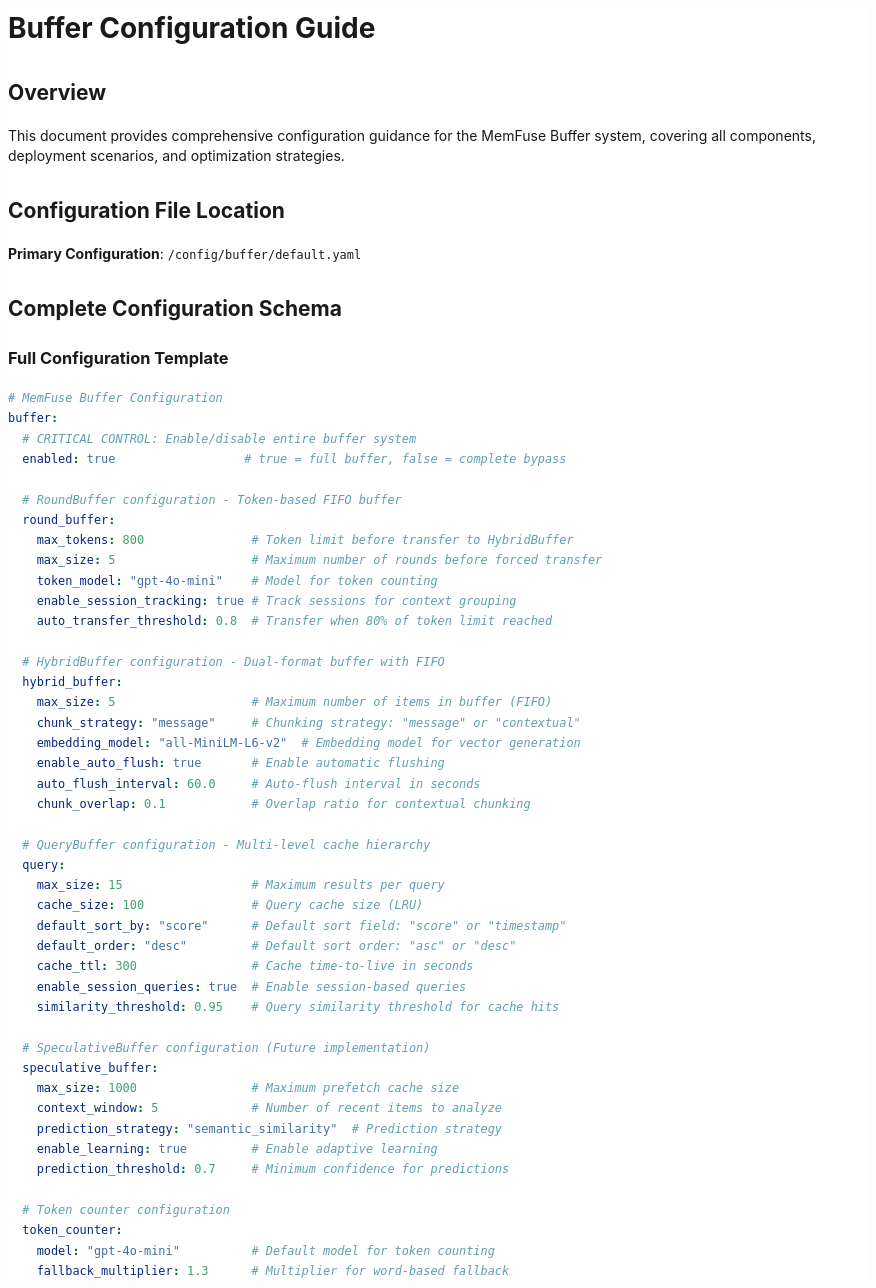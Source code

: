 # Buffer Configuration Guide

## Overview

This document provides comprehensive configuration guidance for the MemFuse Buffer system, covering all components, deployment scenarios, and optimization strategies.

## Configuration File Location

**Primary Configuration**: `/config/buffer/default.yaml`

## Complete Configuration Schema

### Full Configuration Template

```yaml
# MemFuse Buffer Configuration
buffer:
  # CRITICAL CONTROL: Enable/disable entire buffer system
  enabled: true                  # true = full buffer, false = complete bypass

  # RoundBuffer configuration - Token-based FIFO buffer
  round_buffer:
    max_tokens: 800               # Token limit before transfer to HybridBuffer
    max_size: 5                   # Maximum number of rounds before forced transfer
    token_model: "gpt-4o-mini"    # Model for token counting
    enable_session_tracking: true # Track sessions for context grouping
    auto_transfer_threshold: 0.8  # Transfer when 80% of token limit reached

  # HybridBuffer configuration - Dual-format buffer with FIFO
  hybrid_buffer:
    max_size: 5                   # Maximum number of items in buffer (FIFO)
    chunk_strategy: "message"     # Chunking strategy: "message" or "contextual"
    embedding_model: "all-MiniLM-L6-v2"  # Embedding model for vector generation
    enable_auto_flush: true       # Enable automatic flushing
    auto_flush_interval: 60.0     # Auto-flush interval in seconds
    chunk_overlap: 0.1            # Overlap ratio for contextual chunking

  # QueryBuffer configuration - Multi-level cache hierarchy
  query:
    max_size: 15                  # Maximum results per query
    cache_size: 100               # Query cache size (LRU)
    default_sort_by: "score"      # Default sort field: "score" or "timestamp"
    default_order: "desc"         # Default sort order: "asc" or "desc"
    cache_ttl: 300                # Cache time-to-live in seconds
    enable_session_queries: true  # Enable session-based queries
    similarity_threshold: 0.95    # Query similarity threshold for cache hits

  # SpeculativeBuffer configuration (Future implementation)
  speculative_buffer:
    max_size: 1000                # Maximum prefetch cache size
    context_window: 5             # Number of recent items to analyze
    prediction_strategy: "semantic_similarity"  # Prediction strategy
    enable_learning: true         # Enable adaptive learning
    prediction_threshold: 0.7     # Minimum confidence for predictions

  # Token counter configuration
  token_counter:
    model: "gpt-4o-mini"          # Default model for token counting
    fallback_multiplier: 1.3      # Multiplier for word-based fallback

```